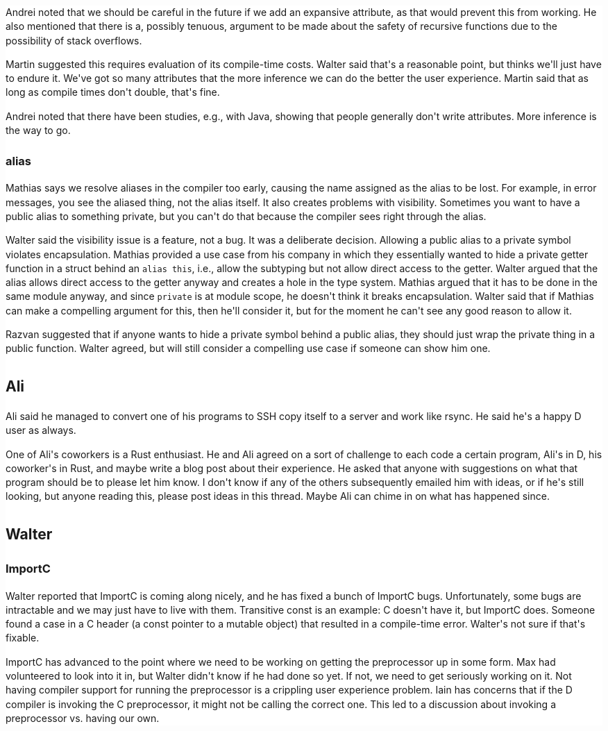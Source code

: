Andrei noted that we should be careful in the future if we add an expansive attribute, as that would prevent this from working. He also mentioned that there is a, possibly tenuous, argument to be made about the safety of recursive functions due to the possibility of stack overflows.

Martin suggested this requires evaluation of its compile-time costs. Walter said that's a reasonable point, but thinks we'll just have to endure it. We've got so many attributes that the more inference we can do the better the user experience. Martin said that as long as compile times don't double, that's fine.

Andrei noted that there have been studies, e.g., with Java, showing that people generally don't write attributes. More inference is the way to go.

### alias
Mathias says we resolve aliases in the compiler too early, causing the name assigned as the alias to be lost. For example, in error messages, you see the aliased thing, not the alias itself. It also creates problems with visibility. Sometimes you want to have a public alias to something private, but you can't do that because the compiler sees right through the alias.

Walter said the visibility issue is a feature, not a bug. It was a deliberate decision. Allowing a public alias to a private symbol violates encapsulation. Mathias provided a use case from his company in which they essentially wanted to hide a private getter function in a struct behind an `alias this`, i.e., allow the subtyping but not allow direct access to the getter. Walter argued that the alias allows direct access to the getter anyway and creates a hole in the type system. Mathias argued that it has to be done in the same module anyway, and since `private` is at module scope, he doesn't think it breaks encapsulation. Walter said that if Mathias can make a compelling argument for this, then he'll consider it, but for the moment he can't see any good reason to allow it.

Razvan suggested that if anyone wants to hide a private symbol behind a public alias, they should just wrap the private thing in a public function. Walter agreed, but will still consider a compelling use case if someone can show him one.

## Ali
Ali said he managed to convert one of his programs to SSH copy itself to a server and work like rsync. He said he's a happy D user as always.

One of Ali's coworkers is a Rust enthusiast. He and Ali agreed on a sort of challenge to each code a certain program, Ali's in D, his coworker's in Rust, and maybe write a blog post about their experience. He asked that anyone with suggestions on what that program should be to please let him know. I don't know if any of the others subsequently emailed him with ideas, or if he's still looking, but anyone reading this, please post ideas in this thread. Maybe Ali can chime in on what has happened since.

## Walter
### ImportC
Walter reported that ImportC is coming along nicely, and he has fixed a bunch of ImportC bugs. Unfortunately, some bugs are intractable and we may just have to live with them. Transitive const is an example: C doesn't have it, but ImportC does. Someone found a case in a C header (a const pointer to a mutable object) that resulted in a compile-time error. Walter's not sure if that's fixable.

ImportC has advanced to the point where we need to be working on getting the preprocessor up in some form. Max had volunteered to look into it in, but Walter didn't know if he had done so yet. If not, we need to get seriously working on it. Not having compiler support for running the preprocessor is a crippling user experience problem. Iain has concerns that if the D compiler is invoking the C preprocessor, it might not be calling the correct one. This led to a discussion about invoking a preprocessor vs. having our own.
